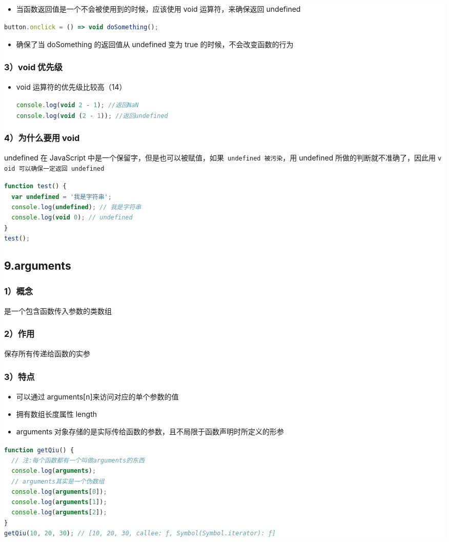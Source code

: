 - 当函数返回值是一个不会被使用到的时候，应该使用 void 运算符，来确保返回 undefined

```js
button.onclick = () => void doSomething();
```

- 确保了当 doSomething 的返回值从 undefined 变为 true 的时候，不会改变函数的行为

### 3）void 优先级

- void 运算符的优先级比较高（14）

  ```js
  console.log(void 2 - 1); //返回NaN
  console.log(void (2 - 1)); //返回undefined
  ```

### 4）为什么要用 void

undefined 在 JavaScript 中是一个保留字，但是也可以被赋值，如果` undefined 被污染`，用 undefined 所做的判断就不准确了，因此用 `void 可以确保一定返回 undefined`

```js
function test() {
  var undefined = '我是字符串';
  console.log(undefined); // 我是字符串
  console.log(void 0); // undefined
}
test();
```

## 9.arguments

### 1）概念

是一个包含函数传入参数的类数组

### 2）作用

保存所有传递给函数的实参

### 3）特点

- 可以通过 arguments[n]来访问对应的单个参数的值

- 拥有数组长度属性 length

- arguments 对象存储的是实际传给函数的参数，且不局限于函数声明时所定义的形参

```js
function getQiu() {
  // 注:每个函数都有一个叫做arguments的东西
  console.log(arguments);
  // arguments其实是一个伪数组
  console.log(arguments[0]);
  console.log(arguments[1]);
  console.log(arguments[2]);
}
getQiu(10, 20, 30); // [10, 20, 30, callee: ƒ, Symbol(Symbol.iterator): ƒ]
```
